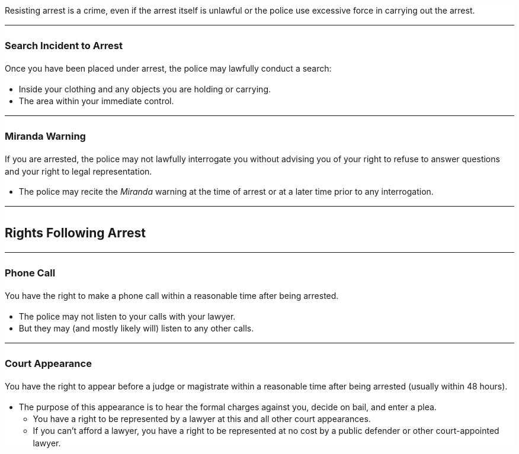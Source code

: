 Resisting arrest is a crime, even if the arrest itself is unlawful or the police use excessive force in carrying out the arrest. 


*** 

### Search Incident to Arrest 

Once you have been placed under arrest, the police may lawfully conduct a search: 

- Inside your clothing and any objects you are holding or carrying. 
- The area within your immediate control.

*** 

### Miranda Warning 

If you are arrested, the police may not lawfully interrogate you without advising you of your right to refuse to answer questions and your right to legal representation. 

- The police may recite the _Miranda_ warning at the time of arrest or at a later time prior to any interrogation. 

*** 

## Rights Following Arrest 

***

### Phone Call 

You have the right to make a phone call within a reasonable time after being arrested. 

- The police may not listen to your calls with your lawyer. 
- But they may (and mostly likely will) listen to any other calls. 

*** 

### Court Appearance

You have the right to appear before a judge or magistrate within a reasonable time after being arrested (usually within 48 hours). 

- The purpose of this appearance is to hear the formal charges against you, decide on bail, and enter a plea. 
	- You have a right to be represented by a lawyer at this and all other court appearances. 
	- If you can’t afford a lawyer, you have a right to be represented at no cost by a public defender or other court-appointed lawyer. 


